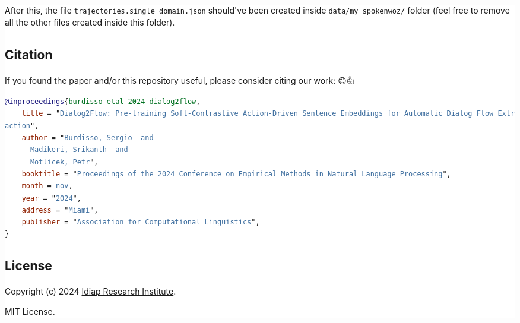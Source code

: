 After this, the file `trajectories.single_domain.json` should've been created inside `data/my_spokenwoz/` folder (feel free to remove all the other files created inside this folder).


## Citation

If you found the paper and/or this repository useful, please consider citing our work: :blush::+1:

```bibtex
@inproceedings{burdisso-etal-2024-dialog2flow,
    title = "Dialog2Flow: Pre-training Soft-Contrastive Action-Driven Sentence Embeddings for Automatic Dialog Flow Extraction",
    author = "Burdisso, Sergio  and
      Madikeri, Srikanth  and
      Motlicek, Petr",
    booktitle = "Proceedings of the 2024 Conference on Empirical Methods in Natural Language Processing",
    month = nov,
    year = "2024",
    address = "Miami",
    publisher = "Association for Computational Linguistics",
}
```

## License

Copyright (c) 2024 [Idiap Research Institute](https://www.idiap.ch/).

MIT License.
